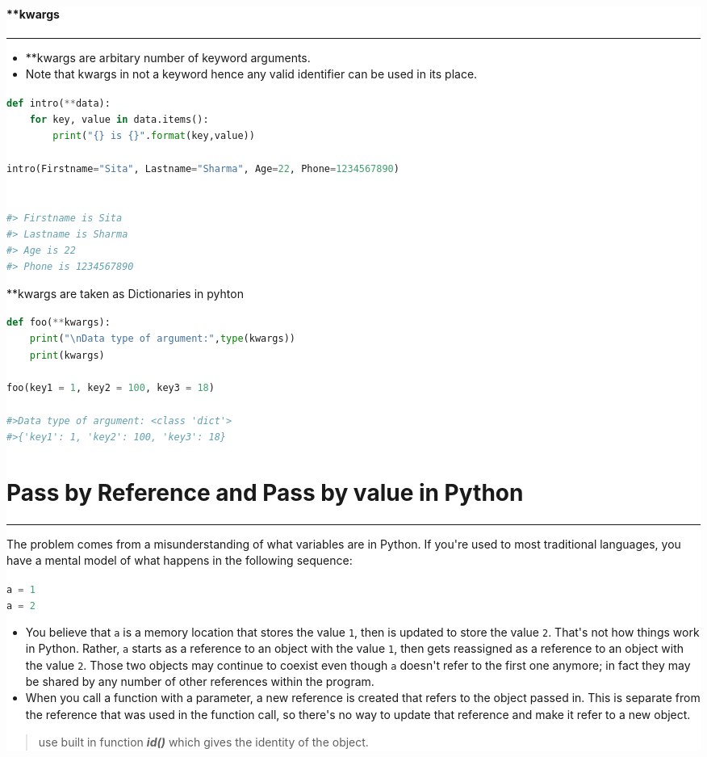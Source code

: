 
#### \*\*kwargs
---
* \*\*kwargs are arbitary number of keyword arguments.
* Note that kwargs in not a keyword hence any valid identifier can be used in its place.

```python
def intro(**data):
    for key, value in data.items():
        print("{} is {}".format(key,value))

intro(Firstname="Sita", Lastname="Sharma", Age=22, Phone=1234567890)


#> Firstname is Sita 
#> Lastname is Sharma 
#> Age is 22 
#> Phone is 1234567890
```

\*\*kwargs are taken as Dictionaries in pyhton
```python
def foo(**kwargs):
    print("\nData type of argument:",type(kwargs))
    print(kwargs)

foo(key1 = 1, key2 = 100, key3 = 18)

#>Data type of argument: <class 'dict'> 
#>{'key1': 1, 'key2': 100, 'key3': 18}
```


# Pass by Reference and Pass by value in Python
---
The problem comes from a misunderstanding of what variables are in Python. If you're used to most traditional languages, you have a mental model of what happens in the following sequence:

```python
a = 1
a = 2
```

- You believe that `a` is a memory location that stores the value `1`, then is updated to store the value `2`. That's not how things work in Python. Rather, `a` starts as a reference to an object with the value `1`, then gets reassigned as a reference to an object with the value `2`. Those two objects may continue to coexist even though `a` doesn't refer to the first one anymore; in fact they may be shared by any number of other references within the program. 
- When you call a function with a parameter, a new reference is created that refers to the object passed in. This is separate from the reference that was used in the function call, so there's no way to update that reference and make it refer to a new object.

> use built in function ___id()___ which gives the identity of the object.
